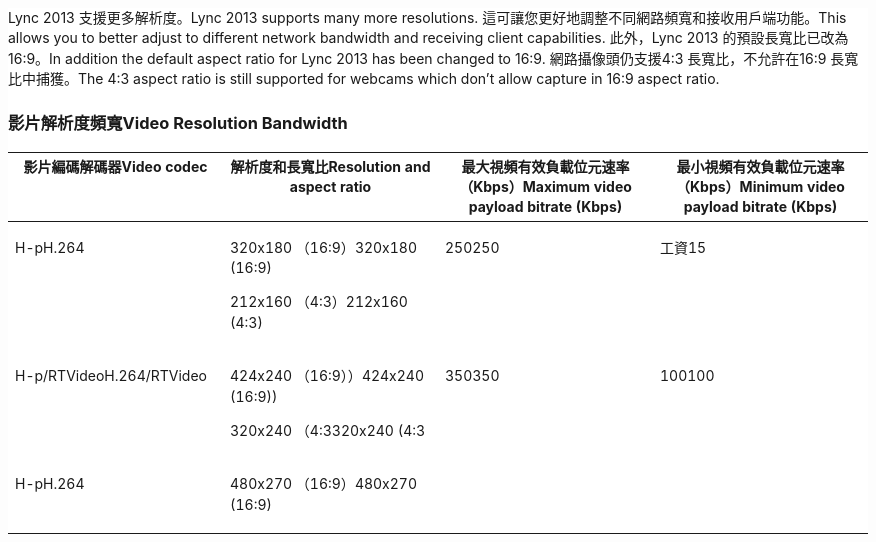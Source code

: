 <span data-ttu-id="ab8e7-168">Lync 2013 支援更多解析度。</span><span class="sxs-lookup"><span data-stu-id="ab8e7-168">Lync 2013 supports many more resolutions.</span></span> <span data-ttu-id="ab8e7-169">這可讓您更好地調整不同網路頻寬和接收用戶端功能。</span><span class="sxs-lookup"><span data-stu-id="ab8e7-169">This allows you to better adjust to different network bandwidth and receiving client capabilities.</span></span> <span data-ttu-id="ab8e7-170">此外，Lync 2013 的預設長寬比已改為16:9。</span><span class="sxs-lookup"><span data-stu-id="ab8e7-170">In addition the default aspect ratio for Lync 2013 has been changed to 16:9.</span></span> <span data-ttu-id="ab8e7-171">網路攝像頭仍支援4:3 長寬比，不允許在16:9 長寬比中捕獲。</span><span class="sxs-lookup"><span data-stu-id="ab8e7-171">The 4:3 aspect ratio is still supported for webcams which don’t allow capture in 16:9 aspect ratio.</span></span>

### <a name="video-resolution-bandwidth"></a><span data-ttu-id="ab8e7-172">影片解析度頻寬</span><span class="sxs-lookup"><span data-stu-id="ab8e7-172">Video Resolution Bandwidth</span></span>

<table>
<colgroup>
<col style="width: 25%" />
<col style="width: 25%" />
<col style="width: 25%" />
<col style="width: 25%" />
</colgroup>
<thead>
<tr class="header">
<th><span data-ttu-id="ab8e7-173">影片編碼解碼器</span><span class="sxs-lookup"><span data-stu-id="ab8e7-173">Video codec</span></span></th>
<th><span data-ttu-id="ab8e7-174">解析度和長寬比</span><span class="sxs-lookup"><span data-stu-id="ab8e7-174">Resolution and aspect ratio</span></span></th>
<th><span data-ttu-id="ab8e7-175">最大視頻有效負載位元速率（Kbps）</span><span class="sxs-lookup"><span data-stu-id="ab8e7-175">Maximum video payload bitrate (Kbps)</span></span></th>
<th><span data-ttu-id="ab8e7-176">最小視頻有效負載位元速率（Kbps）</span><span class="sxs-lookup"><span data-stu-id="ab8e7-176">Minimum video payload bitrate (Kbps)</span></span></th>
</tr>
</thead>
<tbody>
<tr class="odd">
<td><p><span data-ttu-id="ab8e7-177">H-p</span><span class="sxs-lookup"><span data-stu-id="ab8e7-177">H.264</span></span></p></td>
<td><p><span data-ttu-id="ab8e7-178">320x180 （16:9）</span><span class="sxs-lookup"><span data-stu-id="ab8e7-178">320x180 (16:9)</span></span></p>
<p><span data-ttu-id="ab8e7-179">212x160 （4:3）</span><span class="sxs-lookup"><span data-stu-id="ab8e7-179">212x160 (4:3)</span></span></p></td>
<td><p><span data-ttu-id="ab8e7-180">250</span><span class="sxs-lookup"><span data-stu-id="ab8e7-180">250</span></span></p></td>
<td><p><span data-ttu-id="ab8e7-181">工資</span><span class="sxs-lookup"><span data-stu-id="ab8e7-181">15</span></span></p></td>
</tr>
<tr class="even">
<td><p><span data-ttu-id="ab8e7-182">H-p/RTVideo</span><span class="sxs-lookup"><span data-stu-id="ab8e7-182">H.264/RTVideo</span></span></p></td>
<td><p><span data-ttu-id="ab8e7-183">424x240 （16:9））</span><span class="sxs-lookup"><span data-stu-id="ab8e7-183">424x240 (16:9))</span></span></p>
<p><span data-ttu-id="ab8e7-184">320x240 （4:3</span><span class="sxs-lookup"><span data-stu-id="ab8e7-184">320x240 (4:3</span></span></p></td>
<td><p><span data-ttu-id="ab8e7-185">350</span><span class="sxs-lookup"><span data-stu-id="ab8e7-185">350</span></span></p></td>
<td><p><span data-ttu-id="ab8e7-186">100</span><span class="sxs-lookup"><span data-stu-id="ab8e7-186">100</span></span></p></td>
</tr>
<tr class="odd">
<td><p><span data-ttu-id="ab8e7-187">H-p</span><span class="sxs-lookup"><span data-stu-id="ab8e7-187">H.264</span></span></p></td>
<td><p><span data-ttu-id="ab8e7-188">480x270 （16:9）</span><span class="sxs-lookup"><span data-stu-id="ab8e7-188">480x270 (16:9)</span></span></p>